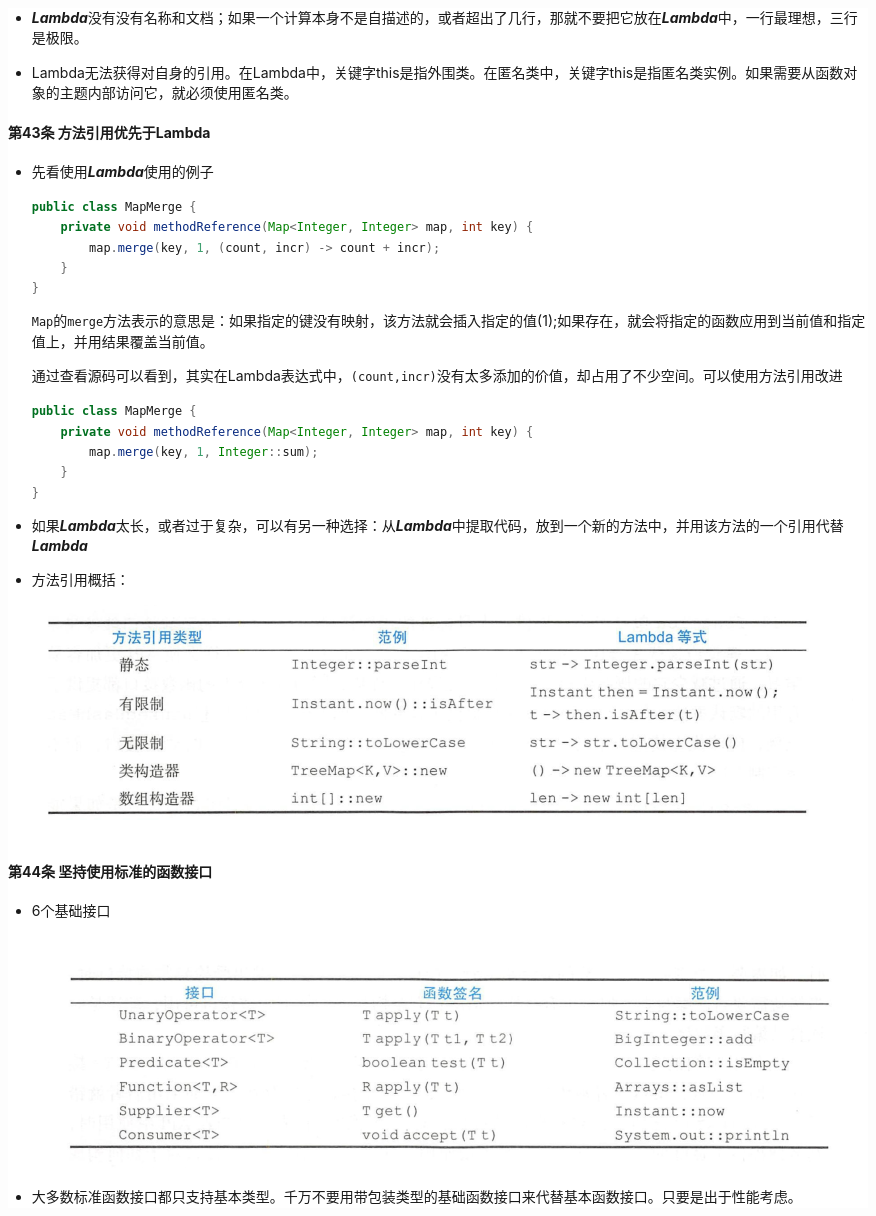 - ***Lambda***没有没有名称和文档；如果一个计算本身不是自描述的，或者超出了几行，那就不要把它放在***Lambda***中，一行最理想，三行是极限。

- Lambda无法获得对自身的引用。在Lambda中，关键字this是指外围类。在匿名类中，关键字this是指匿名类实例。如果需要从函数对象的主题内部访问它，就必须使用匿名类。

#### 第43条 方法引用优先于Lambda

- 先看使用***Lambda***使用的例子

  ```java
  public class MapMerge {
      private void methodReference(Map<Integer, Integer> map, int key) {
          map.merge(key, 1, (count, incr) -> count + incr);
      }
  }
  ```

  `Map`的`merge`方法表示的意思是：如果指定的键没有映射，该方法就会插入指定的值(1);如果存在，就会将指定的函数应用到当前值和指定值上，并用结果覆盖当前值。

  通过查看源码可以看到，其实在Lambda表达式中，`(count,incr)`没有太多添加的价值，却占用了不少空间。可以使用方法引用改进

  ```java
  public class MapMerge {
      private void methodReference(Map<Integer, Integer> map, int key) {
          map.merge(key, 1, Integer::sum);
      }
  }
  ```

- 如果***Lambda***太长，或者过于复杂，可以有另一种选择：从***Lambda***中提取代码，放到一个新的方法中，并用该方法的一个引用代替***Lambda***

- 方法引用概括：

  <img src="../pic/java/方法引用概括.png">

#### 第44条 坚持使用标准的函数接口

- 6个基础接口

  ​	<img src="../pic/java/基础函数接口.png">

- 大多数标准函数接口都只支持基本类型。千万不要用带包装类型的基础函数接口来代替基本函数接口。只要是出于性能考虑。

